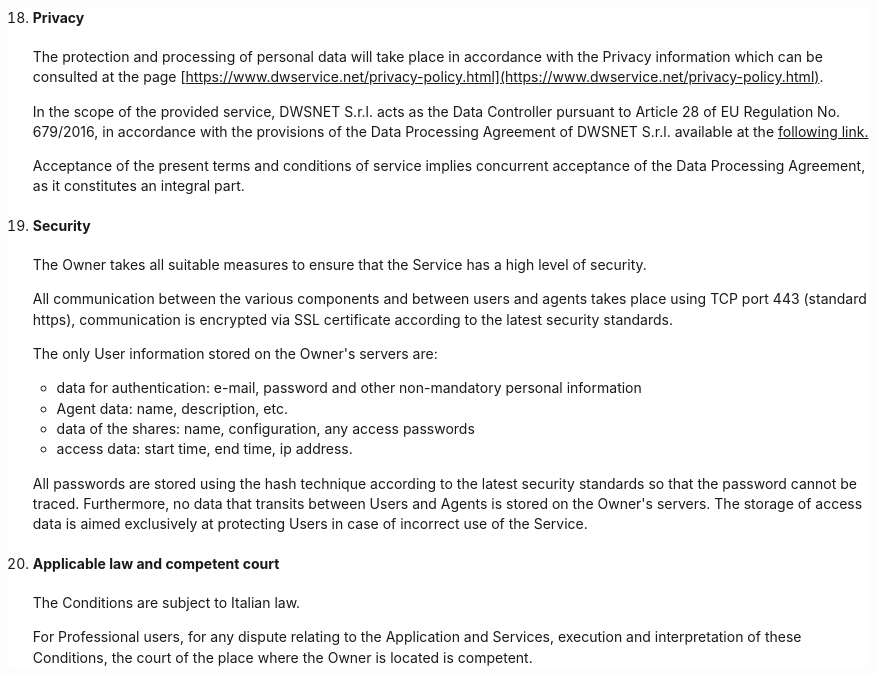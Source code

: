18. #### Privacy
    
    The protection and processing of personal data will take place in accordance with the Privacy information which can be consulted at the page [https://www.dwservice.net/privacy-policy.html](https://www.dwservice.net/privacy-policy.html).
    
    In the scope of the provided service, DWSNET S.r.l. acts as the Data Controller pursuant to Article 28 of EU Regulation No. 679/2016, in accordance with the provisions of the Data Processing Agreement of DWSNET S.r.l. available at the [following link.](https://www.dwservice.net/data-processing-agreement.html)
    
    Acceptance of the present terms and conditions of service implies concurrent acceptance of the Data Processing Agreement, as it constitutes an integral part.
    
19. #### Security
    
    The Owner takes all suitable measures to ensure that the Service has a high level of security.
    
    All communication between the various components and between users and agents takes place using TCP port 443 (standard https), communication is encrypted via SSL certificate according to the latest security standards.
    
    The only User information stored on the Owner's servers are:
    
    * data for authentication: e-mail, password and other non-mandatory personal information
    * Agent data: name, description, etc.
    * data of the shares: name, configuration, any access passwords
    * access data: start time, end time, ip address.
    
      
    
    All passwords are stored using the hash technique according to the latest security standards so that the password cannot be traced. Furthermore, no data that transits between Users and Agents is stored on the Owner's servers. The storage of access data is aimed exclusively at protecting Users in case of incorrect use of the Service.
    
20. #### Applicable law and competent court
    
    The Conditions are subject to Italian law.
    
    For Professional users, for any dispute relating to the Application and Services, execution and interpretation of these Conditions, the court of the place where the Owner is located is competent.